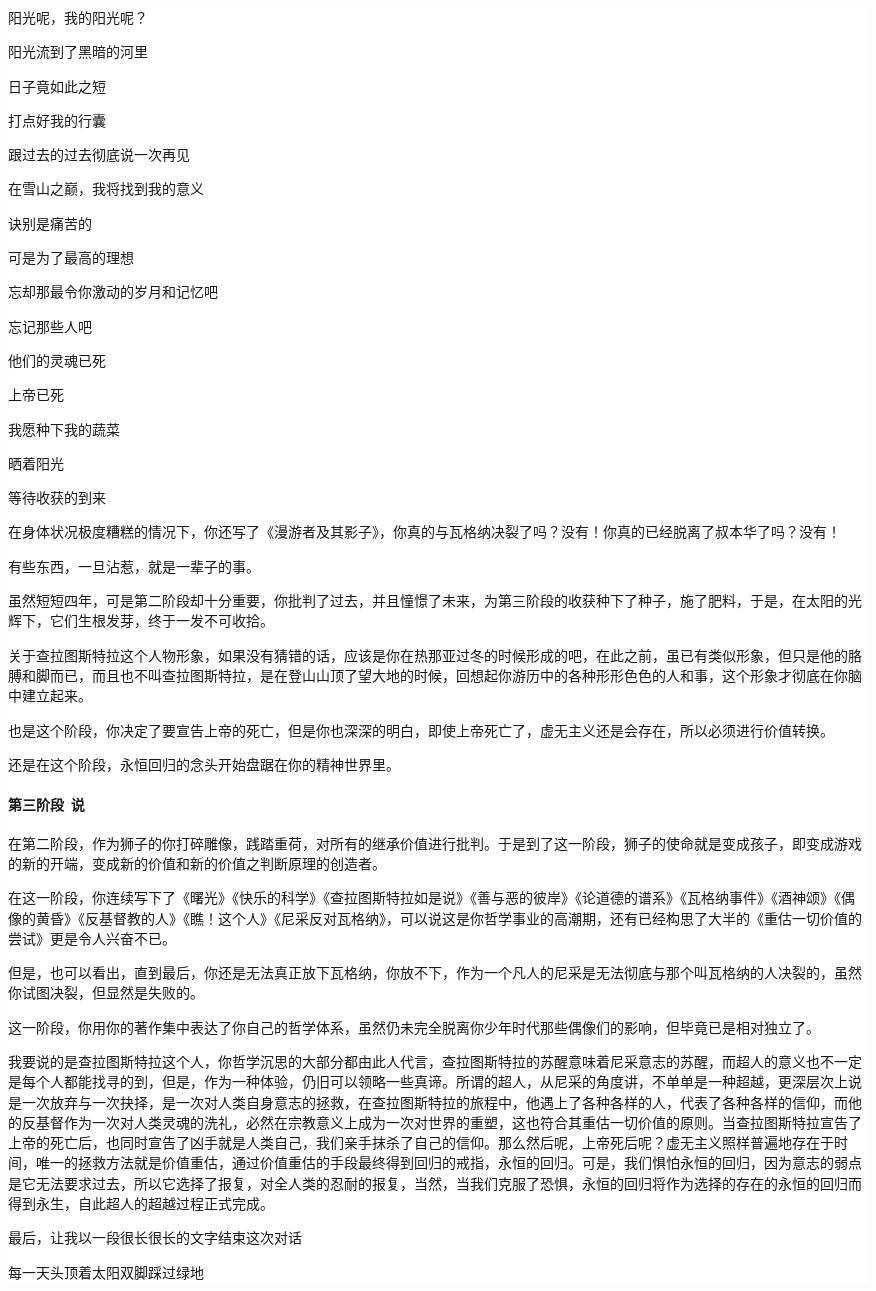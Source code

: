 阳光呢，我的阳光呢？

阳光流到了黑暗的河里

日子竟如此之短

打点好我的行囊

跟过去的过去彻底说一次再见

在雪山之巅，我将找到我的意义

诀别是痛苦的

可是为了最高的理想

忘却那最令你激动的岁月和记忆吧

忘记那些人吧

他们的灵魂已死

上帝已死

我愿种下我的蔬菜

晒着阳光

等待收获的到来

在身体状况极度糟糕的情况下，你还写了《漫游者及其影子》，你真的与瓦格纳决裂了吗？没有！你真的已经脱离了叔本华了吗？没有！

有些东西，一旦沾惹，就是一辈子的事。

虽然短短四年，可是第二阶段却十分重要，你批判了过去，并且憧憬了未来，为第三阶段的收获种下了种子，施了肥料，于是，在太阳的光辉下，它们生根发芽，终于一发不可收拾。

关于查拉图斯特拉这个人物形象，如果没有猜错的话，应该是你在热那亚过冬的时候形成的吧，在此之前，虽已有类似形象，但只是他的胳膊和脚而已，而且也不叫查拉图斯特拉，是在登山山顶了望大地的时候，回想起你游历中的各种形形色色的人和事，这个形象才彻底在你脑中建立起来。

也是这个阶段，你决定了要宣告上帝的死亡，但是你也深深的明白，即使上帝死亡了，虚无主义还是会存在，所以必须进行价值转换。

还是在这个阶段，永恒回归的念头开始盘踞在你的精神世界里。

#### **第三阶段  说**

在第二阶段，作为狮子的你打碎雕像，践踏重荷，对所有的继承价值进行批判。于是到了这一阶段，狮子的使命就是变成孩子，即变成游戏的新的开端，变成新的价值和新的价值之判断原理的创造者。

在这一阶段，你连续写下了《曙光》《快乐的科学》《查拉图斯特拉如是说》《善与恶的彼岸》《论道德的谱系》《瓦格纳事件》《酒神颂》《偶像的黄昏》《反基督教的人》《瞧！这个人》《尼采反对瓦格纳》，可以说这是你哲学事业的高潮期，还有已经构思了大半的《重估一切价值的尝试》更是令人兴奋不已。

但是，也可以看出，直到最后，你还是无法真正放下瓦格纳，你放不下，作为一个凡人的尼采是无法彻底与那个叫瓦格纳的人决裂的，虽然你试图决裂，但显然是失败的。

这一阶段，你用你的著作集中表达了你自己的哲学体系，虽然仍未完全脱离你少年时代那些偶像们的影响，但毕竟已是相对独立了。

我要说的是查拉图斯特拉这个人，你哲学沉思的大部分都由此人代言，查拉图斯特拉的苏醒意味着尼采意志的苏醒，而超人的意义也不一定是每个人都能找寻的到，但是，作为一种体验，仍旧可以领略一些真谛。所谓的超人，从尼采的角度讲，不单单是一种超越，更深层次上说是一次放弃与一次抉择，是一次对人类自身意志的拯救，在查拉图斯特拉的旅程中，他遇上了各种各样的人，代表了各种各样的信仰，而他的反基督作为一次对人类灵魂的洗礼，必然在宗教意义上成为一次对世界的重塑，这也符合其重估一切价值的原则。当查拉图斯特拉宣告了上帝的死亡后，也同时宣告了凶手就是人类自己，我们亲手抹杀了自己的信仰。那么然后呢，上帝死后呢？虚无主义照样普遍地存在于时间，唯一的拯救方法就是价值重估，通过价值重估的手段最终得到回归的戒指，永恒的回归。可是，我们惧怕永恒的回归，因为意志的弱点是它无法要求过去，所以它选择了报复，对全人类的忍耐的报复，当然，当我们克服了恐惧，永恒的回归将作为选择的存在的永恒的回归而得到永生，自此超人的超越过程正式完成。

最后，让我以一段很长很长的文字结束这次对话

每一天头顶着太阳双脚踩过绿地
